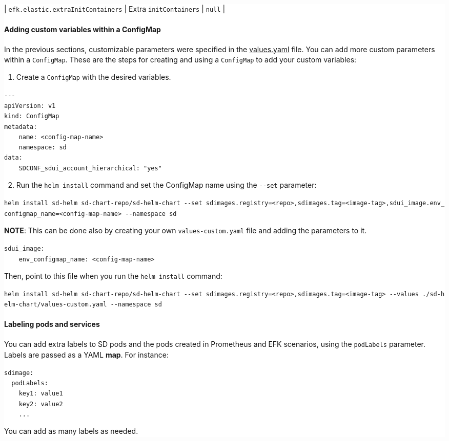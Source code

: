 | `efk.elastic.extraInitContainers` | Extra `initContainers`                                                                                                                                                                         | `null`  |

#### Adding custom variables within a ConfigMap

In the previous sections, customizable parameters were specified in the [values.yaml](./sd-helm-chart/values.yaml) file. You can add more custom parameters within a `ConfigMap`. These are the steps for creating and using a `ConfigMap` to add your custom variables:

1. Create a `ConfigMap` with the desired variables.

```
---
apiVersion: v1
kind: ConfigMap
metadata:
    name: <config-map-name>
    namespace: sd
data:
    SDCONF_sdui_account_hierarchical: "yes"
```

2. Run the `helm install` command and set the ConfigMap name using the `--set` parameter:

```
helm install sd-helm sd-chart-repo/sd-helm-chart --set sdimages.registry=<repo>,sdimages.tag=<image-tag>,sdui_image.env_configmap_name=<config-map-name> --namespace sd
```

**NOTE**: This can be done also by creating your own `values-custom.yaml` file and adding the parameters to it.

```
sdui_image:
    env_configmap_name: <config-map-name>
```

Then, point to this file when you run the `helm install` command:

```
helm install sd-helm sd-chart-repo/sd-helm-chart --set sdimages.registry=<repo>,sdimages.tag=<image-tag> --values ./sd-helm-chart/values-custom.yaml --namespace sd
```

#### Labeling pods and services

You can add extra labels to SD pods and the pods created in Prometheus and EFK scenarios, using the `podLabels` parameter. Labels are passed as a YAML **map**. For instance:

```
sdimage:
  podLabels:
    key1: value1
    key2: value2
    ...
```

You can add as many labels as needed.
